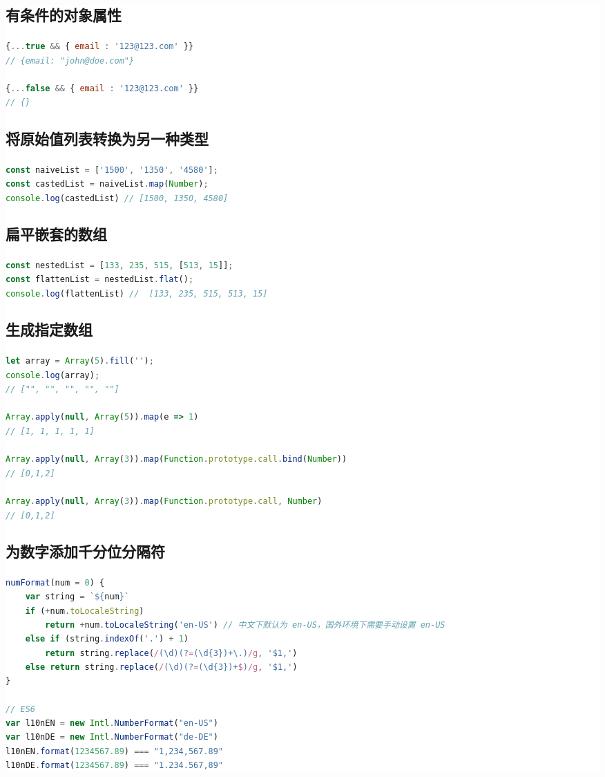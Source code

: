 ## 有条件的对象属性

```javascript
{...true && { email : '123@123.com' }}
// {email: "john@doe.com"}

{...false && { email : '123@123.com' }}
// {}
```

## 将原始值列表转换为另一种类型

```javascript
const naiveList = ['1500', '1350', '4580'];
const castedList = naiveList.map(Number);
console.log(castedList) // [1500, 1350, 4580]
```

## 扁平嵌套的数组

```javascript
const nestedList = [133, 235, 515, [513, 15]];
const flattenList = nestedList.flat();
console.log(flattenList) //  [133, 235, 515, 513, 15]
```

## 生成指定数组

```javascript
let array = Array(5).fill('');
console.log(array); 
// ["", "", "", "", ""]

Array.apply(null, Array(5)).map(e => 1)
// [1, 1, 1, 1, 1]

Array.apply(null, Array(3)).map(Function.prototype.call.bind(Number))
// [0,1,2]

Array.apply(null, Array(3)).map(Function.prototype.call, Number)
// [0,1,2]
```

## 为数字添加千分位分隔符

```javascript
numFormat(num = 0) {
    var string = `${num}`
    if (+num.toLocaleString)
        return +num.toLocaleString('en-US') // 中文下默认为 en-US，国外环境下需要手动设置 en-US
    else if (string.indexOf('.') + 1)
        return string.replace(/(\d)(?=(\d{3})+\.)/g, '$1,')
    else return string.replace(/(\d)(?=(\d{3})+$)/g, '$1,')
}

// ES6
var l10nEN = new Intl.NumberFormat("en-US")
var l10nDE = new Intl.NumberFormat("de-DE")
l10nEN.format(1234567.89) === "1,234,567.89"
l10nDE.format(1234567.89) === "1.234.567,89"
```
